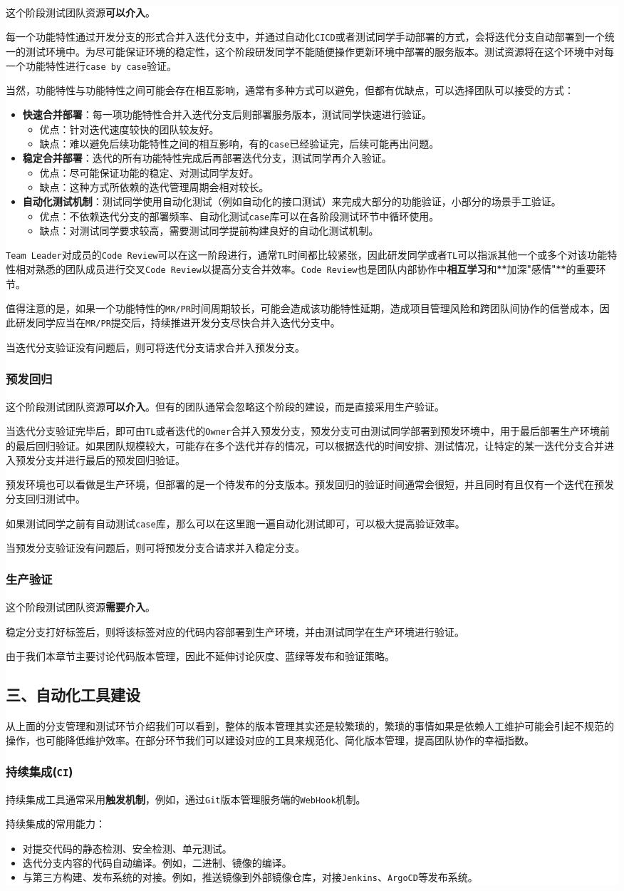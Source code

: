 这个阶段测试团队资源**可以介入**。

每一个功能特性通过开发分支的形式合并入迭代分支中，并通过自动化`CICD`或者测试同学手动部署的方式，会将迭代分支自动部署到一个统一的测试环境中。为尽可能保证环境的稳定性，这个阶段研发同学不能随便操作更新环境中部署的服务版本。测试资源将在这个环境中对每一个功能特性进行`case by case`验证。

当然，功能特性与功能特性之间可能会存在相互影响，通常有多种方式可以避免，但都有优缺点，可以选择团队可以接受的方式：

*   **快速合并部署**：每一项功能特性合并入迭代分支后则部署服务版本，测试同学快速进行验证。
    *   优点：针对迭代速度较快的团队较友好。
    *   缺点：难以避免后续功能特性之间的相互影响，有的`case`已经验证完，后续可能再出问题。
*   **稳定合并部署**：迭代的所有功能特性完成后再部署迭代分支，测试同学再介入验证。
    *   优点：尽可能保证功能的稳定、对测试同学友好。
    *   缺点：这种方式所依赖的迭代管理周期会相对较长。
*   **自动化测试机制**：测试同学使用自动化测试（例如自动化的接口测试）来完成大部分的功能验证，小部分的场景手工验证。
    *   优点：不依赖迭代分支的部署频率、自动化测试`case`库可以在各阶段测试环节中循环使用。
    *   缺点：对测试同学要求较高，需要测试同学提前构建良好的自动化测试机制。

`Team Leader`对成员的`Code Review`可以在这一阶段进行，通常`TL`时间都比较紧张，因此研发同学或者`TL`可以指派其他一个或多个对该功能特性相对熟悉的团队成员进行交叉`Code Review`以提高分支合并效率。`Code Review`也是团队内部协作中**相互学习**和**加深"感情"**的重要环节。

值得注意的是，如果一个功能特性的`MR/PR`时间周期较长，可能会造成该功能特性延期，造成项目管理风险和跨团队间协作的信誉成本，因此研发同学应当在`MR/PR`提交后，持续推进开发分支尽快合并入迭代分支中。

当迭代分支验证没有问题后，则可将迭代分支请求合并入预发分支。

### 预发回归

这个阶段测试团队资源**可以介入**。但有的团队通常会忽略这个阶段的建设，而是直接采用生产验证。

当迭代分支验证完毕后，即可由`TL`或者迭代的`Owner`合并入预发分支，预发分支可由测试同学部署到预发环境中，用于最后部署生产环境前的最后回归验证。如果团队规模较大，可能存在多个迭代并存的情况，可以根据迭代的时间安排、测试情况，让特定的某一迭代分支合并进入预发分支并进行最后的预发回归验证。

预发环境也可以看做是生产环境，但部署的是一个待发布的分支版本。预发回归的验证时间通常会很短，并且同时有且仅有一个迭代在预发分支回归测试中。

如果测试同学之前有自动测试`case`库，那么可以在这里跑一遍自动化测试即可，可以极大提高验证效率。

当预发分支验证没有问题后，则可将预发分支合请求并入稳定分支。

### 生产验证

这个阶段测试团队资源**需要介入**。

稳定分支打好标签后，则将该标签对应的代码内容部署到生产环境，并由测试同学在生产环境进行验证。

由于我们本章节主要讨论代码版本管理，因此不延伸讨论灰度、蓝绿等发布和验证策略。

## 三、自动化工具建设

从上面的分支管理和测试环节介绍我们可以看到，整体的版本管理其实还是较繁琐的，繁琐的事情如果是依赖人工维护可能会引起不规范的操作，也可能降低维护效率。在部分环节我们可以建设对应的工具来规范化、简化版本管理，提高团队协作的幸福指数。

### 持续集成(`CI`)

持续集成工具通常采用**触发机制**，例如，通过`Git`版本管理服务端的`WebHook`机制。

持续集成的常用能力：

*   对提交代码的静态检测、安全检测、单元测试。
*   迭代分支内容的代码自动编译。例如，二进制、镜像的编译。
*   与第三方构建、发布系统的对接。例如，推送镜像到外部镜像仓库，对接`Jenkins`、`ArgoCD`等发布系统。
